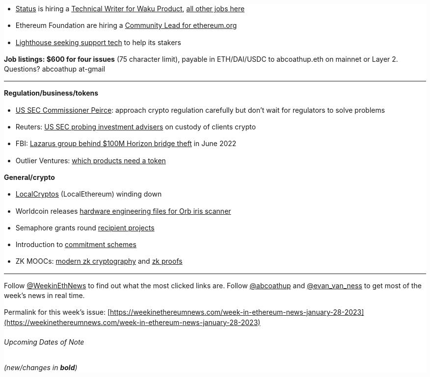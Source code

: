 - [Status](https://status.im/) is hiring a [Technical Writer for Waku Product](https://grnh.se/41bd7e051us), [all other jobs here](https://grnh.se/9fc6e6fc1us)

- Ethereum Foundation are hiring a [Community Lead for ethereum.org](https://jobs.lever.co/ethereumfoundation/89ff5705-3351-422d-a5d1-b0805e95edec?lever-origin=applied&lever-source%5B%5D=Week%20in%20Ethereum)

- [Lighthouse seeking support tech](https://github.com/sigp/positions-vacant/blob/master/lighthouse-support.md) to help its stakers

**Job listings: $600 for four issues** (75 character limit), payable in ETH/DAI/USDC to abcoathup.eth on mainnet or Layer 2.  Questions? abcoathup at-gmail

* * *

**Regulation/business/tokens**

- [US SEC Commissioner Peirce](https://www.sec.gov/news/speech/peirce-remarks-duke-conference-012023): approach crypto regulation carefully but don’t wait for regulators to solve problems

- Reuters: [US SEC probing investment advisers](https://www.reuters.com/technology/us-securities-regulator-probes-investment-advisers-over-crypto-custody-sources-2023-01-27/) on custody of clients crypto

- FBI: [Lazarus group behind $100M Horizon bridge theft](https://www.fbi.gov/news/press-releases/fbi-confirms-lazarus-group-apt38-cyber-actors-responsible-for-harmonys-horizon-bridge-currency-theft) in June 2022

- Outlier Ventures: [which products need a token](https://outlierventures.io/does-your-product-need-a-token/)

**General/crypto**

- [LocalCryptos](https://blog.localcryptos.com/after-5-years-localcryptos-is-saying-goodbye/) (LocalEthereum) winding down

- Worldcoin releases [hardware engineering files for Orb iris scanner](https://worldcoin.org/blog/tech/opening-orb-look-inside-worldcoin-biometric-imaging-device)

- Semaphore grants round [recipient projects](https://mirror.xyz/privacy-scaling-explorations.eth/5w1v6rxpP-E03rWDr3RliPyFJkptQwIPzet3Vb5jdcI)

- Introduction to [commitment schemes](https://blockdoc.substack.com/p/an-introduction-to-commitment-schemes)

- ZK MOOCs: [modern zk cryptography](https://zkiap.com/) and [zk proofs](https://zk-learning.org/)

* * *

Follow [@WeekinEthNews](https://twitter.com/WeekInEthNews) to find out what the most clicked links are. Follow [@abcoathup](https://twitter.com/abcoathup) and [@evan\_van\_ness](https://twitter.com/evan_van_ness) to get most of the week’s news in real time.

Permalink for this week’s issue: [https://weekinethereumnews.com/week-in-ethereum-news-january-28-2023](https://weekinethereumnews.com/week-in-ethereum-news-january-28-2023)

###### Upcoming Dates of Note

_(new/changes in_ **_bold_**_)_
